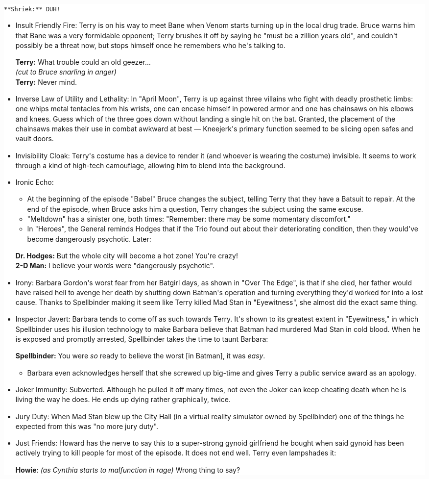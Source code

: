     **Shriek:** DUH!
    
-   Insult Friendly Fire: Terry is on his way to meet Bane when Venom starts turning up in the local drug trade. Bruce warns him that Bane was a very formidable opponent; Terry brushes it off by saying he "must be a zillion years old", and couldn't possibly be a threat now, but stops himself once he remembers who he's talking to.
    
    **Terry:** What trouble could an old geezer...  
    _(cut to Bruce snarling in anger)_  
    **Terry:** Never mind.
    
-   Inverse Law of Utility and Lethality: In "April Moon", Terry is up against three villains who fight with deadly prosthetic limbs: one whips metal tentacles from his wrists, one can encase himself in powered armor and one has chainsaws on his elbows and knees. Guess which of the three goes down without landing a single hit on the bat. Granted, the placement of the chainsaws makes their use in combat awkward at best — Kneejerk's primary function seemed to be slicing open safes and vault doors.
-   Invisibility Cloak: Terry's costume has a device to render it (and whoever is wearing the costume) invisible. It seems to work through a kind of high-tech camouflage, allowing him to blend into the background.
-   Ironic Echo:
    
    -   At the beginning of the episode "Babel" Bruce changes the subject, telling Terry that they have a Batsuit to repair. At the end of the episode, when Bruce asks him a question, Terry changes the subject using the same excuse.
    -   "Meltdown" has a sinister one, both times: "Remember: there may be some momentary discomfort."
    -   In "Heroes", the General reminds Hodges that if the Trio found out about their deteriorating condition, then they would've become dangerously psychotic. Later:
    
    **Dr. Hodges:** But the whole city will become a hot zone! You're crazy!  
    **2-D Man:** I believe your words were "dangerously psychotic".
    
-   Irony: Barbara Gordon's worst fear from her Batgirl days, as shown in "Over The Edge", is that if she died, her father would have raised hell to avenge her death by shutting down Batman's operation and turning everything they'd worked for into a lost cause. Thanks to Spellbinder making it seem like Terry killed Mad Stan in "Eyewitness", she almost did the exact same thing.
-   Inspector Javert: Barbara tends to come off as such towards Terry. It's shown to its greatest extent in "Eyewitness," in which Spellbinder uses his illusion technology to make Barbara believe that Batman had murdered Mad Stan in cold blood. When he is exposed and promptly arrested, Spellbinder takes the time to taunt Barbara:
    
    **Spellbinder:** You were _so_ ready to believe the worst \[in Batman\], it was _easy_.
    
    -   Barbara even acknowledges herself that she screwed up big-time and gives Terry a public service award as an apology.

-   Joker Immunity: Subverted. Although he pulled it off many times, not even the Joker can keep cheating death when he is living the way he does. He ends up dying rather graphically, twice.
-   Jury Duty: When Mad Stan blew up the City Hall (in a virtual reality simulator owned by Spellbinder) one of the things he expected from this was "no more jury duty".
-   Just Friends: Howard has the nerve to say this to a super-strong gynoid girlfriend he bought when said gynoid has been actively trying to kill people for most of the episode. It does not end well. Terry even lampshades it:
    
    **Howie**: _(as Cynthia starts to malfunction in rage)_ Wrong thing to say?
    